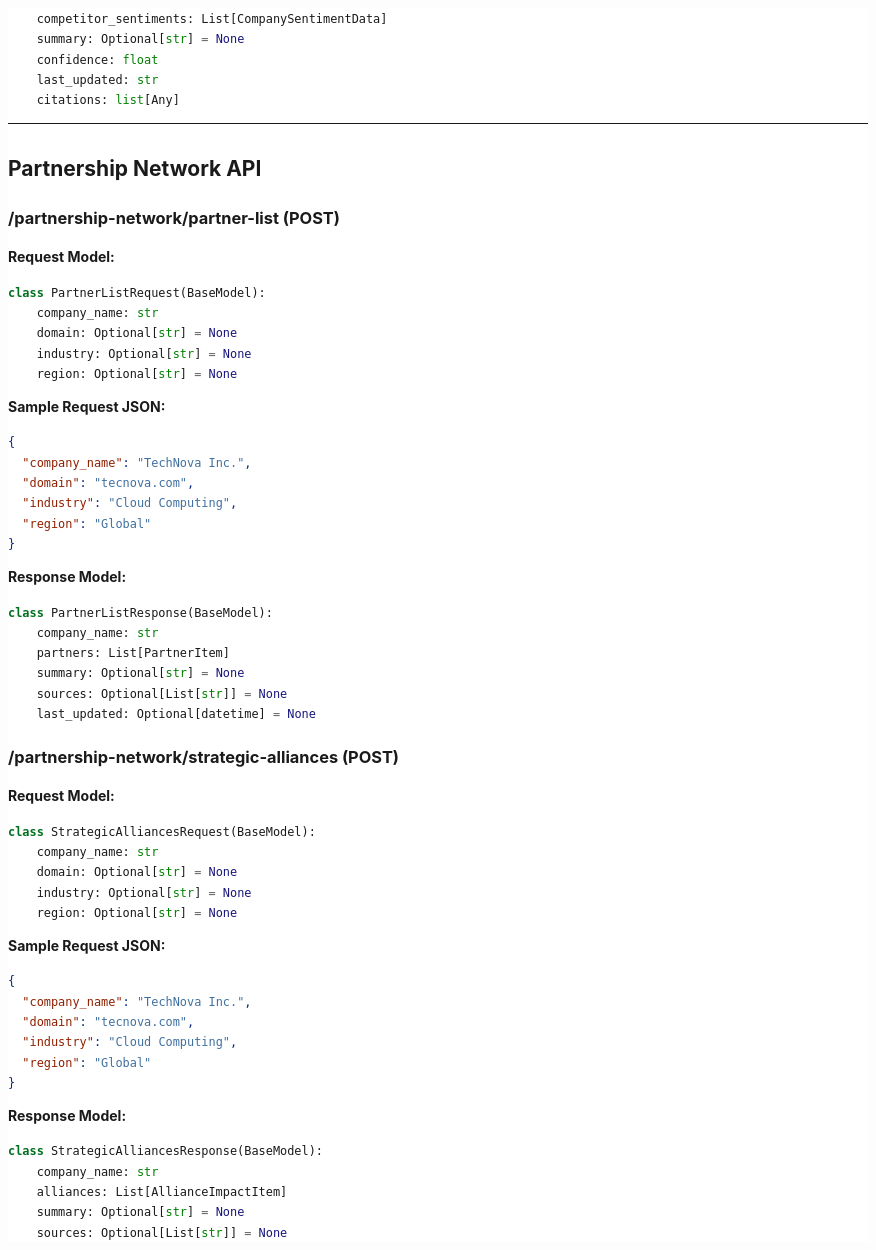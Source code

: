 ```python
    competitor_sentiments: List[CompanySentimentData]
    summary: Optional[str] = None
    confidence: float
    last_updated: str
    citations: list[Any]
```

---

## Partnership Network API

### /partnership-network/partner-list (POST)
**Request Model:**
```python
class PartnerListRequest(BaseModel):
    company_name: str
    domain: Optional[str] = None
    industry: Optional[str] = None
    region: Optional[str] = None
```
**Sample Request JSON:**
```json
{
  "company_name": "TechNova Inc.",
  "domain": "tecnova.com",
  "industry": "Cloud Computing",
  "region": "Global"
}
```
**Response Model:**
```python
class PartnerListResponse(BaseModel):
    company_name: str
    partners: List[PartnerItem]
    summary: Optional[str] = None
    sources: Optional[List[str]] = None
    last_updated: Optional[datetime] = None
```

### /partnership-network/strategic-alliances (POST)
**Request Model:**
```python
class StrategicAlliancesRequest(BaseModel):
    company_name: str
    domain: Optional[str] = None
    industry: Optional[str] = None
    region: Optional[str] = None
```
**Sample Request JSON:**
```json
{
  "company_name": "TechNova Inc.",
  "domain": "tecnova.com",
  "industry": "Cloud Computing",
  "region": "Global"
}
```
**Response Model:**
```python
class StrategicAlliancesResponse(BaseModel):
    company_name: str
    alliances: List[AllianceImpactItem]
    summary: Optional[str] = None
    sources: Optional[List[str]] = None
```